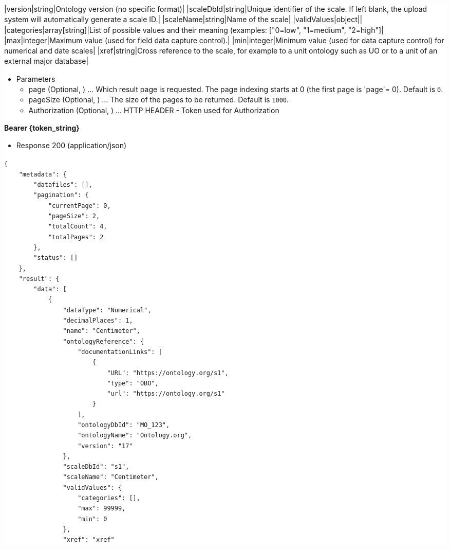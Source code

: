 |version|string|Ontology version (no specific format)|
|scaleDbId|string|Unique identifier of the scale. If left blank, the upload system will automatically generate a scale ID.|
|scaleName|string|Name of the scale|
|validValues|object||
|categories|array[string]|List of possible values and their meaning (examples: ["0=low", "1=medium", "2=high"]|
|max|integer|Maximum value (used for field data capture control).|
|min|integer|Minimum value (used for data capture control) for numerical and date scales|
|xref|string|Cross reference to the scale, for example to a unit ontology such as UO or to a unit of an external major database|


 

+ Parameters
    + page (Optional, ) ... Which result page is requested. The page indexing starts at 0 (the first page is 'page'= 0). Default is `0`.
    + pageSize (Optional, ) ... The size of the pages to be returned. Default is `1000`.
    + Authorization (Optional, ) ... HTTP HEADER - Token used for Authorization 

<strong>Bearer {token_string} </strong>




+ Response 200 (application/json)
```
{
    "metadata": {
        "datafiles": [],
        "pagination": {
            "currentPage": 0,
            "pageSize": 2,
            "totalCount": 4,
            "totalPages": 2
        },
        "status": []
    },
    "result": {
        "data": [
            {
                "dataType": "Numerical",
                "decimalPlaces": 1,
                "name": "Centimeter",
                "ontologyReference": {
                    "documentationLinks": [
                        {
                            "URL": "https://ontology.org/s1",
                            "type": "OBO",
                            "url": "https://ontology.org/s1"
                        }
                    ],
                    "ontologyDbId": "MO_123",
                    "ontologyName": "Ontology.org",
                    "version": "17"
                },
                "scaleDbId": "s1",
                "scaleName": "Centimeter",
                "validValues": {
                    "categories": [],
                    "max": 99999,
                    "min": 0
                },
                "xref": "xref"
```